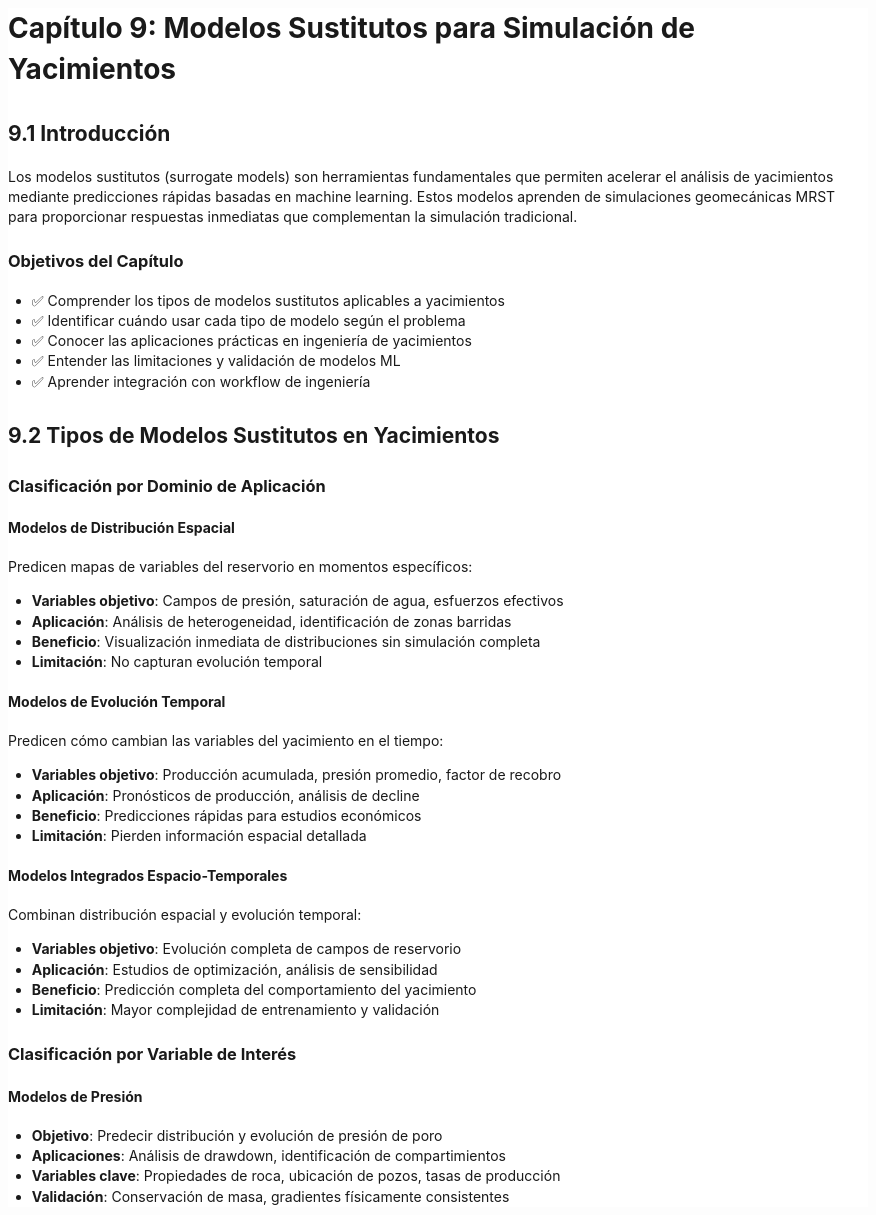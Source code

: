 # Capítulo 9: Modelos Sustitutos para Simulación de Yacimientos

## 9.1 Introducción

Los modelos sustitutos (surrogate models) son herramientas fundamentales que permiten acelerar el análisis de yacimientos mediante predicciones rápidas basadas en machine learning. Estos modelos aprenden de simulaciones geomecánicas MRST para proporcionar respuestas inmediatas que complementan la simulación tradicional.

### **Objetivos del Capítulo**
- ✅ Comprender los tipos de modelos sustitutos aplicables a yacimientos
- ✅ Identificar cuándo usar cada tipo de modelo según el problema
- ✅ Conocer las aplicaciones prácticas en ingeniería de yacimientos
- ✅ Entender las limitaciones y validación de modelos ML
- ✅ Aprender integración con workflow de ingeniería

## 9.2 Tipos de Modelos Sustitutos en Yacimientos

### **Clasificación por Dominio de Aplicación**

#### **Modelos de Distribución Espacial**
Predicen mapas de variables del reservorio en momentos específicos:

- **Variables objetivo**: Campos de presión, saturación de agua, esfuerzos efectivos
- **Aplicación**: Análisis de heterogeneidad, identificación de zonas barridas
- **Beneficio**: Visualización inmediata de distribuciones sin simulación completa
- **Limitación**: No capturan evolución temporal

#### **Modelos de Evolución Temporal**  
Predicen cómo cambian las variables del yacimiento en el tiempo:

- **Variables objetivo**: Producción acumulada, presión promedio, factor de recobro
- **Aplicación**: Pronósticos de producción, análisis de decline
- **Beneficio**: Predicciones rápidas para estudios económicos
- **Limitación**: Pierden información espacial detallada

#### **Modelos Integrados Espacio-Temporales**
Combinan distribución espacial y evolución temporal:

- **Variables objetivo**: Evolución completa de campos de reservorio
- **Aplicación**: Estudios de optimización, análisis de sensibilidad
- **Beneficio**: Predicción completa del comportamiento del yacimiento
- **Limitación**: Mayor complejidad de entrenamiento y validación

### **Clasificación por Variable de Interés**

#### **Modelos de Presión**
- **Objetivo**: Predecir distribución y evolución de presión de poro
- **Aplicaciones**: Análisis de drawdown, identificación de compartimientos
- **Variables clave**: Propiedades de roca, ubicación de pozos, tasas de producción
- **Validación**: Conservación de masa, gradientes físicamente consistentes
